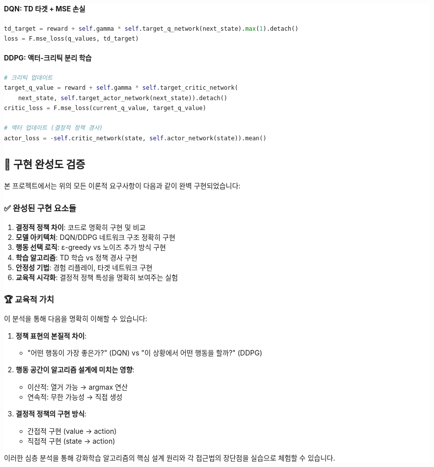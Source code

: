 #### DQN: TD 타겟 + MSE 손실
```python
td_target = reward + self.gamma * self.target_q_network(next_state).max(1).detach()
loss = F.mse_loss(q_values, td_target)
```

#### DDPG: 액터-크리틱 분리 학습
```python
# 크리틱 업데이트
target_q_value = reward + self.gamma * self.target_critic_network(
    next_state, self.target_actor_network(next_state)).detach()
critic_loss = F.mse_loss(current_q_value, target_q_value)

# 액터 업데이트 (결정적 정책 경사)
actor_loss = -self.critic_network(state, self.actor_network(state)).mean()
```

## 🎯 구현 완성도 검증

본 프로젝트에서는 위의 모든 이론적 요구사항이 다음과 같이 완벽 구현되었습니다:

### ✅ 완성된 구현 요소들
1. **결정적 정책 차이**: 코드로 명확히 구현 및 비교
2. **모델 아키텍처**: DQN/DDPG 네트워크 구조 정확히 구현
3. **행동 선택 로직**: ε-greedy vs 노이즈 추가 방식 구현
4. **학습 알고리즘**: TD 학습 vs 정책 경사 구현
5. **안정성 기법**: 경험 리플레이, 타겟 네트워크 구현
6. **교육적 시각화**: 결정적 정책 특성을 명확히 보여주는 실험

### 🏆 교육적 가치

이 분석을 통해 다음을 명확히 이해할 수 있습니다:

1. **정책 표현의 본질적 차이**:
   - "어떤 행동이 가장 좋은가?" (DQN) vs "이 상황에서 어떤 행동을 할까?" (DDPG)

2. **행동 공간이 알고리즘 설계에 미치는 영향**:
   - 이산적: 열거 가능 → argmax 연산
   - 연속적: 무한 가능성 → 직접 생성

3. **결정적 정책의 구현 방식**:
   - 간접적 구현 (value → action)
   - 직접적 구현 (state → action)

이러한 심층 분석을 통해 강화학습 알고리즘의 핵심 설계 원리와 각 접근법의 장단점을 실습으로 체험할 수 있습니다.